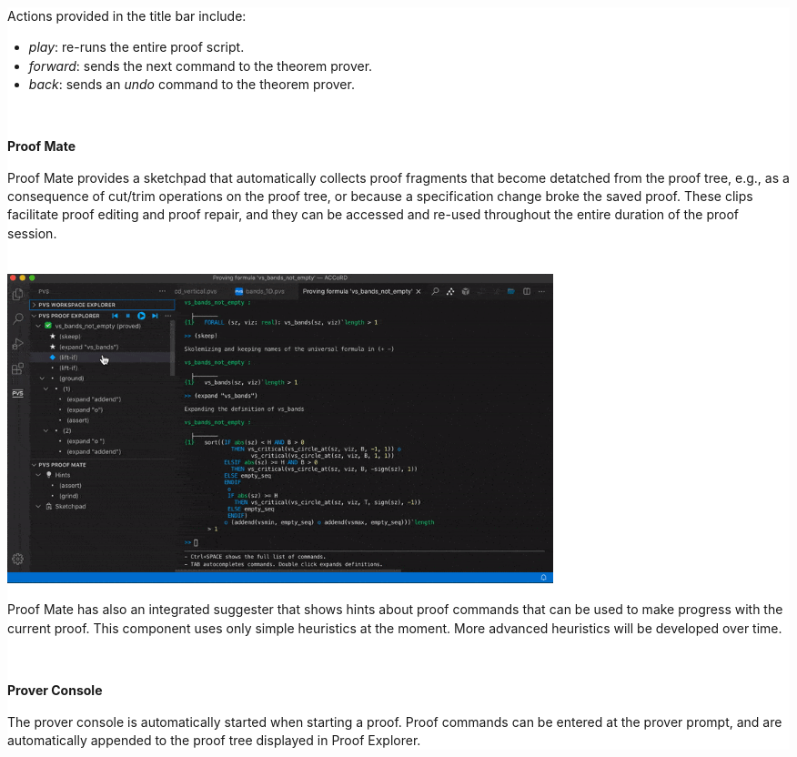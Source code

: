 Actions provided in the title bar include:
- *play*: re-runs the entire proof script.
- *forward*: sends the next command to the theorem prover.
- *back*: sends an *undo* command to the theorem prover.

<br>

**Proof Mate**

Proof Mate provides a sketchpad that automatically collects proof fragments that become detatched from the proof tree, e.g., as a consequence of cut/trim operations on the proof tree, or because a specification change broke the saved proof. These clips facilitate proof editing and proof repair, and they can be accessed and re-used throughout the entire duration of the proof session.

<br> <img src="../screenshots/vscode-pvs-proof-mate.gif" width="600">

Proof Mate has also an integrated suggester that shows hints about proof commands that can be used to make progress with the current proof. This component uses only simple heuristics at the moment. More advanced heuristics will be developed over time.

<br>

**Prover Console**

The prover console is automatically started when starting a proof.
Proof commands can be entered at the prover prompt, and are automatically appended to the proof tree displayed in Proof Explorer.
